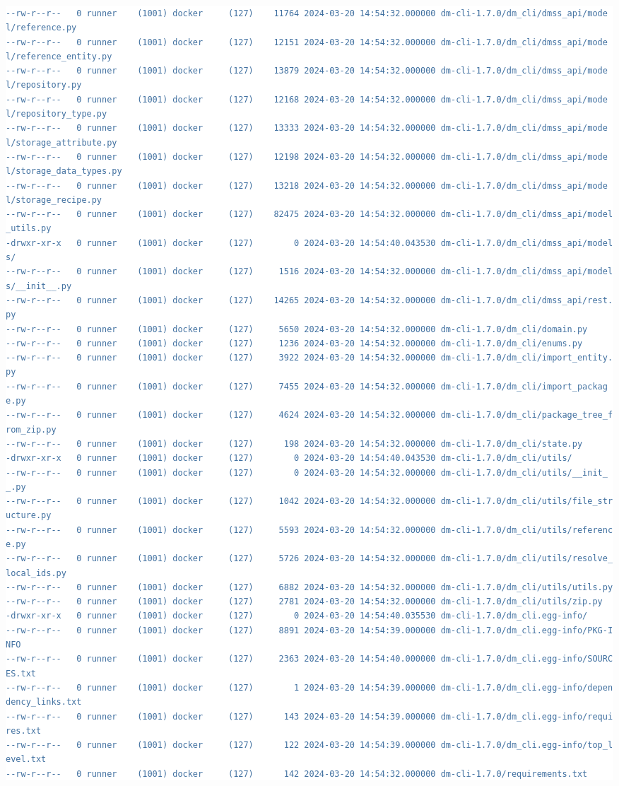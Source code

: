 ```diff
--rw-r--r--   0 runner    (1001) docker     (127)    11764 2024-03-20 14:54:32.000000 dm-cli-1.7.0/dm_cli/dmss_api/model/reference.py
--rw-r--r--   0 runner    (1001) docker     (127)    12151 2024-03-20 14:54:32.000000 dm-cli-1.7.0/dm_cli/dmss_api/model/reference_entity.py
--rw-r--r--   0 runner    (1001) docker     (127)    13879 2024-03-20 14:54:32.000000 dm-cli-1.7.0/dm_cli/dmss_api/model/repository.py
--rw-r--r--   0 runner    (1001) docker     (127)    12168 2024-03-20 14:54:32.000000 dm-cli-1.7.0/dm_cli/dmss_api/model/repository_type.py
--rw-r--r--   0 runner    (1001) docker     (127)    13333 2024-03-20 14:54:32.000000 dm-cli-1.7.0/dm_cli/dmss_api/model/storage_attribute.py
--rw-r--r--   0 runner    (1001) docker     (127)    12198 2024-03-20 14:54:32.000000 dm-cli-1.7.0/dm_cli/dmss_api/model/storage_data_types.py
--rw-r--r--   0 runner    (1001) docker     (127)    13218 2024-03-20 14:54:32.000000 dm-cli-1.7.0/dm_cli/dmss_api/model/storage_recipe.py
--rw-r--r--   0 runner    (1001) docker     (127)    82475 2024-03-20 14:54:32.000000 dm-cli-1.7.0/dm_cli/dmss_api/model_utils.py
-drwxr-xr-x   0 runner    (1001) docker     (127)        0 2024-03-20 14:54:40.043530 dm-cli-1.7.0/dm_cli/dmss_api/models/
--rw-r--r--   0 runner    (1001) docker     (127)     1516 2024-03-20 14:54:32.000000 dm-cli-1.7.0/dm_cli/dmss_api/models/__init__.py
--rw-r--r--   0 runner    (1001) docker     (127)    14265 2024-03-20 14:54:32.000000 dm-cli-1.7.0/dm_cli/dmss_api/rest.py
--rw-r--r--   0 runner    (1001) docker     (127)     5650 2024-03-20 14:54:32.000000 dm-cli-1.7.0/dm_cli/domain.py
--rw-r--r--   0 runner    (1001) docker     (127)     1236 2024-03-20 14:54:32.000000 dm-cli-1.7.0/dm_cli/enums.py
--rw-r--r--   0 runner    (1001) docker     (127)     3922 2024-03-20 14:54:32.000000 dm-cli-1.7.0/dm_cli/import_entity.py
--rw-r--r--   0 runner    (1001) docker     (127)     7455 2024-03-20 14:54:32.000000 dm-cli-1.7.0/dm_cli/import_package.py
--rw-r--r--   0 runner    (1001) docker     (127)     4624 2024-03-20 14:54:32.000000 dm-cli-1.7.0/dm_cli/package_tree_from_zip.py
--rw-r--r--   0 runner    (1001) docker     (127)      198 2024-03-20 14:54:32.000000 dm-cli-1.7.0/dm_cli/state.py
-drwxr-xr-x   0 runner    (1001) docker     (127)        0 2024-03-20 14:54:40.043530 dm-cli-1.7.0/dm_cli/utils/
--rw-r--r--   0 runner    (1001) docker     (127)        0 2024-03-20 14:54:32.000000 dm-cli-1.7.0/dm_cli/utils/__init__.py
--rw-r--r--   0 runner    (1001) docker     (127)     1042 2024-03-20 14:54:32.000000 dm-cli-1.7.0/dm_cli/utils/file_structure.py
--rw-r--r--   0 runner    (1001) docker     (127)     5593 2024-03-20 14:54:32.000000 dm-cli-1.7.0/dm_cli/utils/reference.py
--rw-r--r--   0 runner    (1001) docker     (127)     5726 2024-03-20 14:54:32.000000 dm-cli-1.7.0/dm_cli/utils/resolve_local_ids.py
--rw-r--r--   0 runner    (1001) docker     (127)     6882 2024-03-20 14:54:32.000000 dm-cli-1.7.0/dm_cli/utils/utils.py
--rw-r--r--   0 runner    (1001) docker     (127)     2781 2024-03-20 14:54:32.000000 dm-cli-1.7.0/dm_cli/utils/zip.py
-drwxr-xr-x   0 runner    (1001) docker     (127)        0 2024-03-20 14:54:40.035530 dm-cli-1.7.0/dm_cli.egg-info/
--rw-r--r--   0 runner    (1001) docker     (127)     8891 2024-03-20 14:54:39.000000 dm-cli-1.7.0/dm_cli.egg-info/PKG-INFO
--rw-r--r--   0 runner    (1001) docker     (127)     2363 2024-03-20 14:54:40.000000 dm-cli-1.7.0/dm_cli.egg-info/SOURCES.txt
--rw-r--r--   0 runner    (1001) docker     (127)        1 2024-03-20 14:54:39.000000 dm-cli-1.7.0/dm_cli.egg-info/dependency_links.txt
--rw-r--r--   0 runner    (1001) docker     (127)      143 2024-03-20 14:54:39.000000 dm-cli-1.7.0/dm_cli.egg-info/requires.txt
--rw-r--r--   0 runner    (1001) docker     (127)      122 2024-03-20 14:54:39.000000 dm-cli-1.7.0/dm_cli.egg-info/top_level.txt
--rw-r--r--   0 runner    (1001) docker     (127)      142 2024-03-20 14:54:32.000000 dm-cli-1.7.0/requirements.txt
```